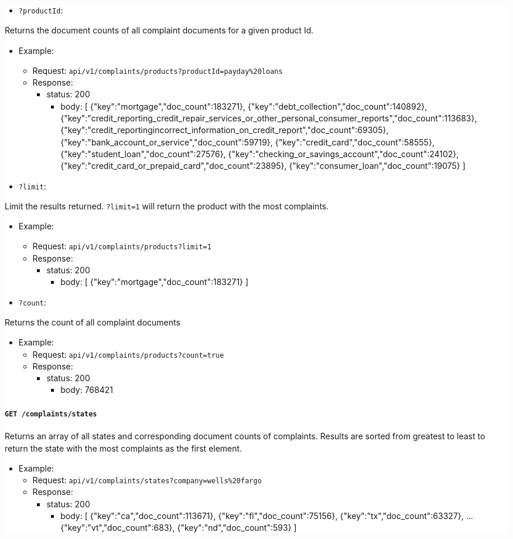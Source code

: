 
  * `?productId`:

  Returns the document counts of all complaint documents for a given product Id.

  * Example:
    * Request: `api/v1/complaints/products?productId=payday%20loans`
    * Response:
      * status: 200
        * body:
          [
            {"key":"mortgage","doc_count":183271},
            {"key":"debt_collection","doc_count":140892},{"key":"credit_reporting_credit_repair_services_or_other_personal_consumer_reports","doc_count":113683},
            {"key":"credit_reportingincorrect_information_on_credit_report","doc_count":69305},
            {"key":"bank_account_or_service","doc_count":59719},
            {"key":"credit_card","doc_count":58555},
            {"key":"student_loan","doc_count":27576},
            {"key":"checking_or_savings_account","doc_count":24102},{"key":"credit_card_or_prepaid_card","doc_count":23895},
            {"key":"consumer_loan","doc_count":19075}
          ]

  * `?limit`:

  Limit the results returned. `?limit=1` will return the product with the most complaints.

  * Example:
    * Request: `api/v1/complaints/products?limit=1`
    * Response:
      * status: 200
        * body:
          [
            {"key":"mortgage","doc_count":183271}
          ]

  * `?count`:

  Returns the count of all complaint documents

  * Example:
    * Request: `api/v1/complaints/products?count=true`
    * Response:
      * status: 200
        * body:
          768421

#### `GET /complaints/states`

Returns an array of all states and corresponding document counts of complaints. Results are sorted from greatest to least to return the state with the most complaints as the first element.

  * Example:
    * Request: `api/v1/complaints/states?company=wells%20fargo`
    * Response:
      * status: 200
        * body:
          [
            {"key":"ca","doc_count":113671},
            {"key":"fl","doc_count":75156},
            {"key":"tx","doc_count":63327},
            ...
            {"key":"vt","doc_count":683},
            {"key":"nd","doc_count":593}
          ]
